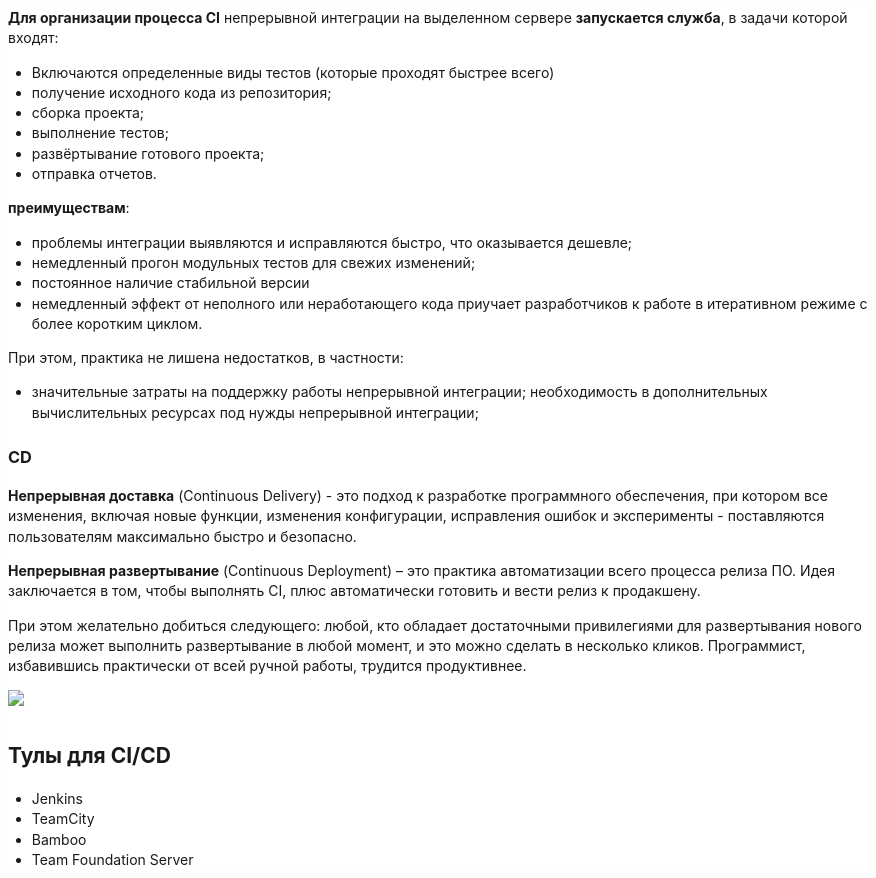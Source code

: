 **Для организации процесса CI** непрерывной интеграции на выделенном сервере **запускается служба**, 
в задачи которой входят:
- Включаются определенные виды тестов (которые проходят быстрее всего)
- получение исходного кода из репозитория;
- сборка проекта;
- выполнение тестов;
- развёртывание готового проекта;
- отправка отчетов.

**преимуществам**:
- проблемы интеграции выявляются и исправляются быстро, что оказывается дешевле;
- немедленный прогон модульных тестов для свежих изменений;
- постоянное наличие стабильной версии
- немедленный эффект от неполного или неработающего кода приучает разработчиков 
к работе в итеративном режиме с более коротким циклом.

При этом, практика не лишена недостатков, в частности:

- значительные затраты на поддержку работы непрерывной интеграции;
    необходимость в дополнительных вычислительных ресурсах под нужды непрерывной интеграции;

### CD

**Непрерывная доставка** (Continuous Delivery) - это подход к разработке программного обеспечения, 
при котором все изменения, включая новые функции, изменения конфигурации, 
исправления ошибок и эксперименты - поставляются пользователям максимально быстро и безопасно.

**Непрерывная развертывание** (Continuous Deployment) – это практика автоматизации всего процесса релиза ПО.
Идея заключается в том, чтобы выполнять CI, плюс автоматически готовить и вести релиз к продакшену. 

При этом желательно добиться следующего: любой, кто обладает достаточными привилегиями 
для развертывания нового релиза может выполнить развертывание в любой момент, 
и это можно сделать в несколько кликов. 
Программист, избавившись практически от всей ручной работы, трудится продуктивнее.

![](https://wac-cdn.atlassian.com/dam/jcr:b2a6d1a7-1a60-4c77-aa30-f3eb675d6ad6/ci%20cd%20asset%20updates%20.007.png?cdnVersion=676)

## Тулы для CI/CD

- Jenkins
- TeamCity
- Bamboo 
- Team Foundation Server

